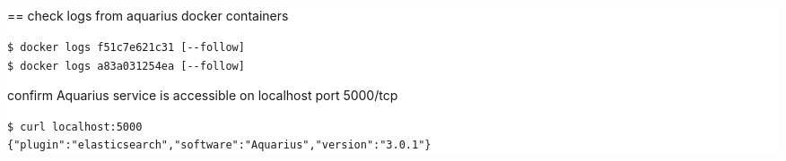 

== check logs from aquarius docker containers

```shell
$ docker logs f51c7e621c31 [--follow]
$ docker logs a83a031254ea [--follow]
```


confirm Aquarius service is accessible on localhost port 5000/tcp

```shell
$ curl localhost:5000
{"plugin":"elasticsearch","software":"Aquarius","version":"3.0.1"}
```

